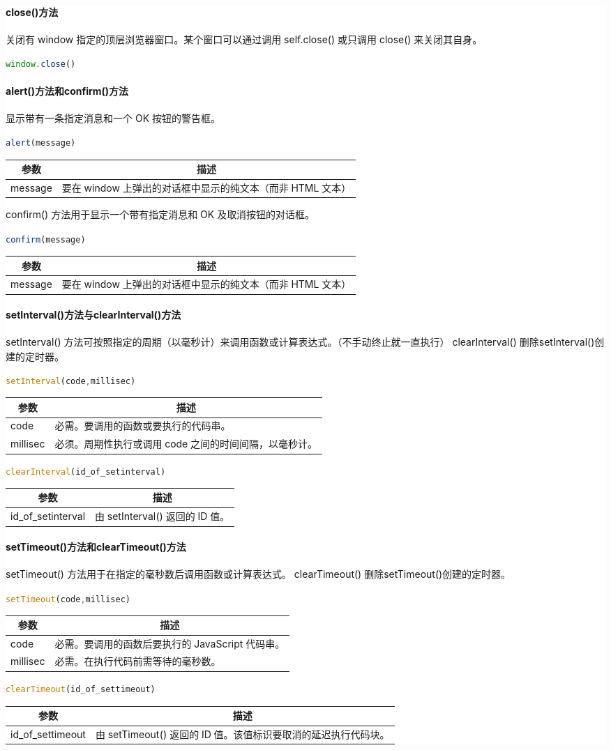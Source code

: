 #### close()方法
关闭有 window 指定的顶层浏览器窗口。某个窗口可以通过调用 self.close() 或只调用 close() 来关闭其自身。
```javascript
window.close()
```

#### alert()方法和confirm()方法
显示带有一条指定消息和一个 OK 按钮的警告框。
```javascript
alert(message)
```
| 参数             | 描述                  |
| ---------------- | --------------------- |
| message        | 要在 window 上弹出的对话框中显示的纯文本（而非 HTML 文本）|
confirm() 方法用于显示一个带有指定消息和 OK 及取消按钮的对话框。
```javascript
confirm(message)
```
| 参数             | 描述                  |
| ---------------- | --------------------- |
| message        | 要在 window 上弹出的对话框中显示的纯文本（而非 HTML 文本）|

#### setInterval()方法与clearInterval()方法
setInterval() 方法可按照指定的周期（以毫秒计）来调用函数或计算表达式。（不手动终止就一直执行）
clearInterval() 删除setInterval()创建的定时器。
```javascript
setInterval(code,millisec)
```
| 参数             | 描述                  |
| ---------------- | --------------------- |
| code        | 必需。要调用的函数或要执行的代码串。|
| millisec        | 必须。周期性执行或调用 code 之间的时间间隔，以毫秒计。|

```javascript
clearInterval(id_of_setinterval)
```
| 参数             | 描述                  |
| ---------------- | --------------------- |
| id_of_setinterval        | 由 setInterval() 返回的 ID 值。|

#### setTimeout()方法和clearTimeout()方法
setTimeout() 方法用于在指定的毫秒数后调用函数或计算表达式。
clearTimeout() 删除setTimeout()创建的定时器。
```javascript
setTimeout(code,millisec)
```
| 参数             | 描述                  |
| ---------------- | --------------------- |
| code        | 必需。要调用的函数后要执行的 JavaScript 代码串。|
| millisec        | 必需。在执行代码前需等待的毫秒数。|
```javascript
clearTimeout(id_of_settimeout)
```
| 参数             | 描述                  |
| ---------------- | --------------------- |
| id_of_settimeout	        | 由 setTimeout() 返回的 ID 值。该值标识要取消的延迟执行代码块。|
